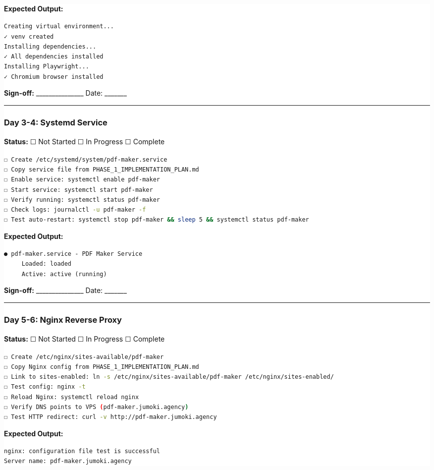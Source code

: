 **Expected Output:**
```
Creating virtual environment...
✓ venv created
Installing dependencies...
✓ All dependencies installed
Installing Playwright...
✓ Chromium browser installed
```

**Sign-off:** _______________ Date: _______

---

### Day 3-4: Systemd Service
**Status:** ☐ Not Started ☐ In Progress ☐ Complete

```bash
☐ Create /etc/systemd/system/pdf-maker.service
☐ Copy service file from PHASE_1_IMPLEMENTATION_PLAN.md
☐ Enable service: systemctl enable pdf-maker
☐ Start service: systemctl start pdf-maker
☐ Verify running: systemctl status pdf-maker
☐ Check logs: journalctl -u pdf-maker -f
☐ Test auto-restart: systemctl stop pdf-maker && sleep 5 && systemctl status pdf-maker
```

**Expected Output:**
```
● pdf-maker.service - PDF Maker Service
     Loaded: loaded
     Active: active (running)
```

**Sign-off:** _______________ Date: _______

---

### Day 5-6: Nginx Reverse Proxy
**Status:** ☐ Not Started ☐ In Progress ☐ Complete

```bash
☐ Create /etc/nginx/sites-available/pdf-maker
☐ Copy Nginx config from PHASE_1_IMPLEMENTATION_PLAN.md
☐ Link to sites-enabled: ln -s /etc/nginx/sites-available/pdf-maker /etc/nginx/sites-enabled/
☐ Test config: nginx -t
☐ Reload Nginx: systemctl reload nginx
☐ Verify DNS points to VPS (pdf-maker.jumoki.agency)
☐ Test HTTP redirect: curl -v http://pdf-maker.jumoki.agency
```

**Expected Output:**
```
nginx: configuration file test is successful
Server name: pdf-maker.jumoki.agency
```
